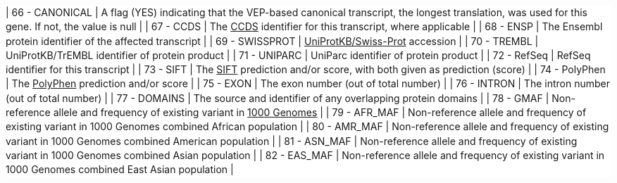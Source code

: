 | 66 - CANONICAL                     | A flag (YES) indicating that the VEP-based canonical transcript, the longest translation, was used for this gene. If not, the value is null                                                                                                                                                                           |
| 67 - CCDS                          | The [CCDS](https://www.ncbi.nlm.nih.gov/projects/CCDS/CcdsBrowse.cgi) identifier for this transcript, where applicable                                                                                                                                                                                                |
| 68 - ENSP                          | The Ensembl protein identifier of the affected transcript                                                                                                                                                                                                                                                             |
| 69 - SWISSPROT                     | [UniProtKB/Swiss-Prot](http://www.uniprot.org/) accession                                                                                                                                                                                                                                                             |
| 70 - TREMBL                        | UniProtKB/TrEMBL identifier of protein product                                                                                                                                                                                                                                                                        |
| 71 - UNIPARC                       | UniParc identifier of protein product                                                                                                                                                                                                                                                                                 |
| 72 - RefSeq                        | RefSeq identifier for this transcript                                                                                                                                                                                                                                                                                 |
| 73 - SIFT                          | The [SIFT](http://sift.jcvi.org/) prediction and/or score, with both given as prediction (score)                                                                                                                                                                                                                      |
| 74 - PolyPhen                      | The [PolyPhen](http://genetics.bwh.harvard.edu/pph2/) prediction and/or score                                                                                                                                                                                                                                         |
| 75 - EXON                          | The exon number (out of total number)                                                                                                                                                                                                                                                                                 |
| 76 - INTRON                        | The intron number (out of total number)                                                                                                                                                                                                                                                                               |
| 77 - DOMAINS                       | The source and identifier of any overlapping protein domains                                                                                                                                                                                                                                                          |
| 78 - GMAF                          | Non-reference allele and frequency of existing variant in [1000 Genomes](http://www.internationalgenome.org/)                                                                                                                                                                                                         |
| 79 - AFR_MAF                       | Non-reference allele and frequency of existing variant in 1000 Genomes combined African population                                                                                                                                                                                                                    |
| 80 - AMR_MAF                       | Non-reference allele and frequency of existing variant in 1000 Genomes combined American population                                                                                                                                                                                                                   |
| 81 - ASN_MAF                       | Non-reference allele and frequency of existing variant in 1000 Genomes combined Asian population                                                                                                                                                                                                                      |
| 82 - EAS_MAF                       | Non-reference allele and frequency of existing variant in 1000 Genomes combined East Asian population                                                                                                                                                                                                                 |